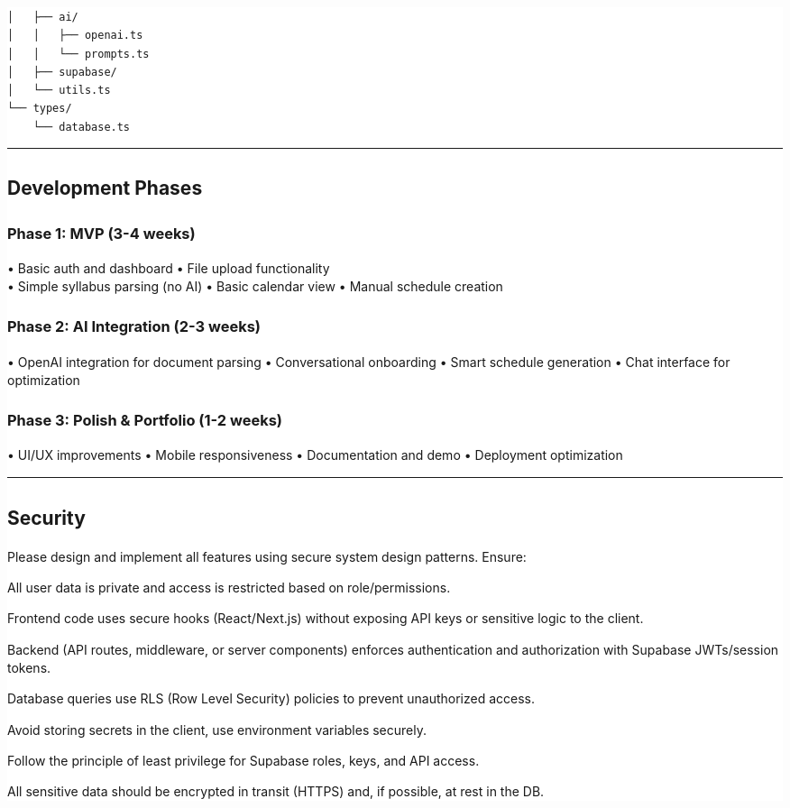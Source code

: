 ```
│   ├── ai/
│   │   ├── openai.ts
│   │   └── prompts.ts
│   ├── supabase/
│   └── utils.ts
└── types/
    └── database.ts
```

---

## Development Phases

### Phase 1: MVP (3-4 weeks)
• Basic auth and dashboard
• File upload functionality  
• Simple syllabus parsing (no AI)
• Basic calendar view
• Manual schedule creation

### Phase 2: AI Integration (2-3 weeks)
• OpenAI integration for document parsing
• Conversational onboarding
• Smart schedule generation
• Chat interface for optimization

### Phase 3: Polish & Portfolio (1-2 weeks)
• UI/UX improvements
• Mobile responsiveness
• Documentation and demo
• Deployment optimization

---
## Security
Please design and implement all features using secure system design patterns. Ensure:

All user data is private and access is restricted based on role/permissions.

Frontend code uses secure hooks (React/Next.js) without exposing API keys or sensitive logic to the client.

Backend (API routes, middleware, or server components) enforces authentication and authorization with Supabase JWTs/session tokens.

Database queries use RLS (Row Level Security) policies to prevent unauthorized access.

Avoid storing secrets in the client, use environment variables securely.

Follow the principle of least privilege for Supabase roles, keys, and API access.

All sensitive data should be encrypted in transit (HTTPS) and, if possible, at rest in the DB.
